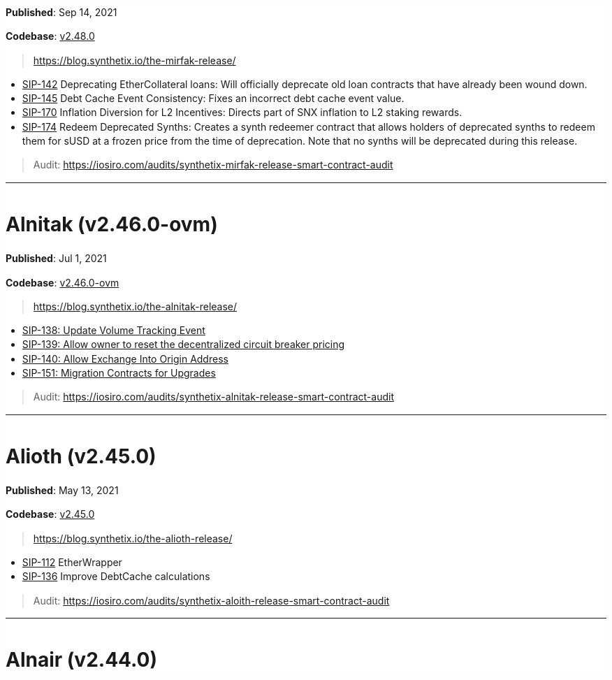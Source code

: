 **Published**: Sep 14, 2021

**Codebase**: [v2.48.0](https://github.com/Synthetixio/synthetix/tree/v2.48.0)

> https://blog.synthetix.io/the-mirfak-release/

- [SIP-142](https://sips.synthetix.io/sips/sip-142) Deprecating EtherCollateral loans: Will officially deprecate old loan contracts that have already been wound down.
- [SIP-145](https://sips.synthetix.io/sips/sip-145) Debt Cache Event Consistency: Fixes an incorrect debt cache event value.
- [SIP-170](https://sips.synthetix.io/sips/sip-170) Inflation Diversion for L2 Incentives: Directs part of SNX inflation to L2 staking rewards.
- [SIP-174](https://sips.synthetix.io/sips/sip-174) Redeem Deprecated Synths: Creates a synth redeemer contract that allows holders of deprecated synths to redeem them for sUSD at a frozen price from the time of deprecation. Note that no synths will be deprecated during this release.

> Audit: https://iosiro.com/audits/synthetix-mirfak-release-smart-contract-audit

---

# Alnitak (v2.46.0-ovm)

**Published**: Jul 1, 2021

**Codebase**: [v2.46.0-ovm](https://github.com/Synthetixio/synthetix/tree/v2.46.0-ovm)

> https://blog.synthetix.io/the-alnitak-release/

- [SIP-138: Update Volume Tracking Event](https://sips.synthetix.io/sips/sip-138)
- [SIP-139: Allow owner to reset the decentralized circuit breaker pricing](https://sips.synthetix.io/sips/sip-139)
- [SIP-140: Allow Exchange Into Origin Address](https://sips.synthetix.io/sips/sip-140)
- [SIP-151: Migration Contracts for Upgrades](https://sips.synthetix.io/sips/sip-151)

> Audit: https://iosiro.com/audits/synthetix-alnitak-release-smart-contract-audit

---

# Alioth (v2.45.0)

**Published**: May 13, 2021

**Codebase**: [v2.45.0](https://github.com/Synthetixio/synthetix/tree/v2.45.0)

> https://blog.synthetix.io/the-alioth-release/

- [SIP-112](https://sips.synthetix.io/sips/sip-112) EtherWrapper
- [SIP-136](https://sips.synthetix.io/sips/sip-136) Improve DebtCache calculations

> Audit: https://iosiro.com/audits/synthetix-aloith-release-smart-contract-audit

---

# Alnair (v2.44.0)
